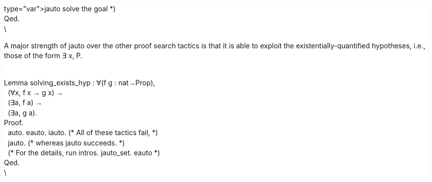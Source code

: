 type="var">jauto</span></span> solve the goal \*)</span>\
 <span class="id" type="keyword">Qed</span>.\
\

</div>

<div class="doc">

A major strength of <span class="inlinecode"><span class="id"
type="var">jauto</span></span> over the other proof search tactics is
that it is able to exploit the existentially-quantified hypotheses,
i.e., those of the form <span class="inlinecode"><span
style="font-family: arial;">∃</span></span> <span
class="inlinecode"><span class="id" type="var">x</span>,</span> <span
class="inlinecode"><span class="id" type="var">P</span></span>.

</div>

<div class="code code-tight">

\
 <span class="id" type="keyword">Lemma</span> <span class="id"
type="var">solving\_exists\_hyp</span> : <span
style="font-family: arial;">∀</span>(<span class="id"
type="var">f</span> <span class="id" type="var">g</span> : <span
class="id" type="var">nat</span><span
style="font-family: arial;">→</span><span class="id"
type="keyword">Prop</span>),\
   (<span style="font-family: arial;">∀</span><span class="id"
type="var">x</span>, <span class="id" type="var">f</span> <span
class="id" type="var">x</span> <span
style="font-family: arial;">→</span> <span class="id"
type="var">g</span> <span class="id" type="var">x</span>) <span
style="font-family: arial;">→</span>\
   (<span style="font-family: arial;">∃</span><span class="id"
type="var">a</span>, <span class="id" type="var">f</span> <span
class="id" type="var">a</span>) <span
style="font-family: arial;">→</span>\
   (<span style="font-family: arial;">∃</span><span class="id"
type="var">a</span>, <span class="id" type="var">g</span> <span
class="id" type="var">a</span>).\
 <span class="id" type="keyword">Proof</span>.\
   <span class="id" type="tactic">auto</span>. <span class="id"
type="tactic">eauto</span>. <span class="id" type="var">iauto</span>.
<span class="comment">(\* All of these tactics fail, \*)</span>\
   <span class="id" type="var">jauto</span>. <span
class="comment">(\* whereas <span class="inlinecode"><span class="id"
type="var">jauto</span></span> succeeds. \*)</span>\
   <span class="comment">(\* For the details, run <span
class="inlinecode"><span class="id" type="tactic">intros</span>.</span>
<span class="inlinecode"><span class="id"
type="var">jauto\_set</span>.</span> <span class="inlinecode"><span
class="id" type="tactic">eauto</span></span> \*)</span>\
 <span class="id" type="keyword">Qed</span>.\
\
